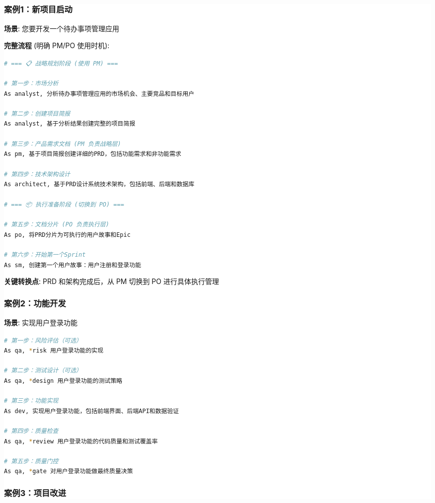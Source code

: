 ### 案例1：新项目启动

**场景**: 您要开发一个待办事项管理应用

**完整流程** (明确 PM/PO 使用时机):

```bash
# === 📋 战略规划阶段 (使用 PM) ===

# 第一步：市场分析
As analyst, 分析待办事项管理应用的市场机会、主要竞品和目标用户

# 第二步：创建项目简报  
As analyst, 基于分析结果创建完整的项目简报

# 第三步：产品需求文档 (PM 负责战略层)
As pm, 基于项目简报创建详细的PRD，包括功能需求和非功能需求

# 第四步：技术架构设计
As architect, 基于PRD设计系统技术架构，包括前端、后端和数据库

# === 📦 执行准备阶段 (切换到 PO) ===

# 第五步：文档分片 (PO 负责执行层)
As po, 将PRD分片为可执行的用户故事和Epic

# 第六步：开始第一个Sprint
As sm, 创建第一个用户故事：用户注册和登录功能
```

**关键转换点**: PRD 和架构完成后，从 PM 切换到 PO 进行具体执行管理

### 案例2：功能开发

**场景**: 实现用户登录功能

```bash
# 第一步：风险评估（可选）
As qa, *risk 用户登录功能的实现

# 第二步：测试设计（可选）
As qa, *design 用户登录功能的测试策略

# 第三步：功能实现
As dev, 实现用户登录功能，包括前端界面、后端API和数据验证

# 第四步：质量检查
As qa, *review 用户登录功能的代码质量和测试覆盖率

# 第五步：质量门控
As qa, *gate 对用户登录功能做最终质量决策
```

### 案例3：项目改进
